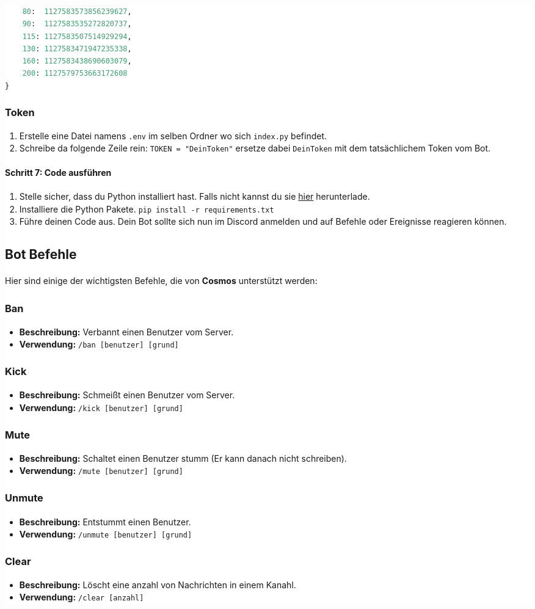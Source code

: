 ```python
    80:  1127583573856239627,
    90:  1127583535272820737,
    115: 1127583507514929294,
    130: 1127583471947235338,
    160: 1127583438690603079,
    200: 1127579753663172608
}
```

### Token

1. Erstelle eine Datei namens `.env` im selben Ordner wo sich `index.py` befindet.
2. Schreibe da folgende Zeile rein: `TOKEN = "DeinToken"` ersetze dabei `DeinToken` mit dem tatsächlichem Token vom Bot.

#### Schritt 7: Code ausführen

1. Stelle sicher, dass du Python installiert hast. Falls nicht kannst du sie [hier](https://www.python.org/downloads/) herunterlade.
2. Installiere die Python Pakete. `pip install -r requirements.txt`
3. Führe deinen Code aus.
Dein Bot sollte sich nun im Discord anmelden und auf Befehle oder Ereignisse reagieren können.

## Bot Befehle

Hier sind einige der wichtigsten Befehle, die von **Cosmos** unterstützt werden:

### Ban

- **Beschreibung:** Verbannt einen Benutzer vom Server.
- **Verwendung:** `/ban [benutzer] [grund]`

### Kick

- **Beschreibung:** Schmeißt einen Benutzer vom Server.
- **Verwendung:** `/kick [benutzer] [grund]`

### Mute

- **Beschreibung:** Schaltet einen Benutzer stumm (Er kann danach nicht schreiben).
- **Verwendung:** `/mute [benutzer] [grund]`

### Unmute

- **Beschreibung:** Entstummt einen Benutzer.
- **Verwendung:** `/unmute [benutzer] [grund]`

### Clear

- **Beschreibung:** Löscht eine anzahl von Nachrichten in einem Kanahl.
- **Verwendung:** `/clear [anzahl]`
